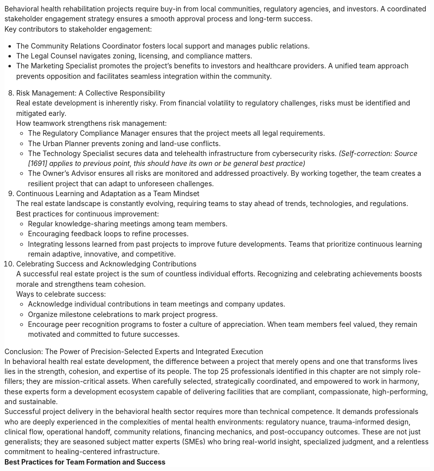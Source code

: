    Behavioral health rehabilitation projects require buy-in from local communities, regulatory agencies, and investors. A coordinated stakeholder engagement strategy ensures a smooth approval process and long-term success.  
   Key contributors to stakeholder engagement:  
   * The Community Relations Coordinator fosters local support and manages public relations.  
   * The Legal Counsel navigates zoning, licensing, and compliance matters.  
   * The Marketing Specialist promotes the project’s benefits to investors and healthcare providers. A unified team approach prevents opposition and facilitates seamless integration within the community.  
8. Risk Management: A Collective Responsibility  
   Real estate development is inherently risky. From financial volatility to regulatory challenges, risks must be identified and mitigated early.  
   How teamwork strengthens risk management:  
   * The Regulatory Compliance Manager ensures that the project meets all legal requirements.  
   * The Urban Planner prevents zoning and land-use conflicts.  
   * The Technology Specialist secures data and telehealth infrastructure from cybersecurity risks. *(Self-correction: Source \[1691\] applies to previous point, this should have its own or be general best practice)*  
   * The Owner’s Advisor ensures all risks are monitored and addressed proactively. By working together, the team creates a resilient project that can adapt to unforeseen challenges.  
9. Continuous Learning and Adaptation as a Team Mindset  
   The real estate landscape is constantly evolving, requiring teams to stay ahead of trends, technologies, and regulations.  
   Best practices for continuous improvement:  
   * Regular knowledge-sharing meetings among team members.  
   * Encouraging feedback loops to refine processes.  
   * Integrating lessons learned from past projects to improve future developments. Teams that prioritize continuous learning remain adaptive, innovative, and competitive.  
10. Celebrating Success and Acknowledging Contributions  
    A successful real estate project is the sum of countless individual efforts. Recognizing and celebrating achievements boosts morale and strengthens team cohesion.  
    Ways to celebrate success:  
    * Acknowledge individual contributions in team meetings and company updates.  
    * Organize milestone celebrations to mark project progress.  
    * Encourage peer recognition programs to foster a culture of appreciation. When team members feel valued, they remain motivated and committed to future successes.

Conclusion: The Power of Precision-Selected Experts and Integrated Execution  
In behavioral health real estate development, the difference between a project that merely opens and one that transforms lives lies in the strength, cohesion, and expertise of its people. The top 25 professionals identified in this chapter are not simply role-fillers; they are mission-critical assets. When carefully selected, strategically coordinated, and empowered to work in harmony, these experts form a development ecosystem capable of delivering facilities that are compliant, compassionate, high-performing, and sustainable.  
Successful project delivery in the behavioral health sector requires more than technical competence. It demands professionals who are deeply experienced in the complexities of mental health environments: regulatory nuance, trauma-informed design, clinical flow, operational handoff, community relations, financing mechanics, and post-occupancy outcomes. These are not just generalists; they are seasoned subject matter experts (SMEs) who bring real-world insight, specialized judgment, and a relentless commitment to healing-centered infrastructure.  
**Best Practices for Team Formation and Success**
